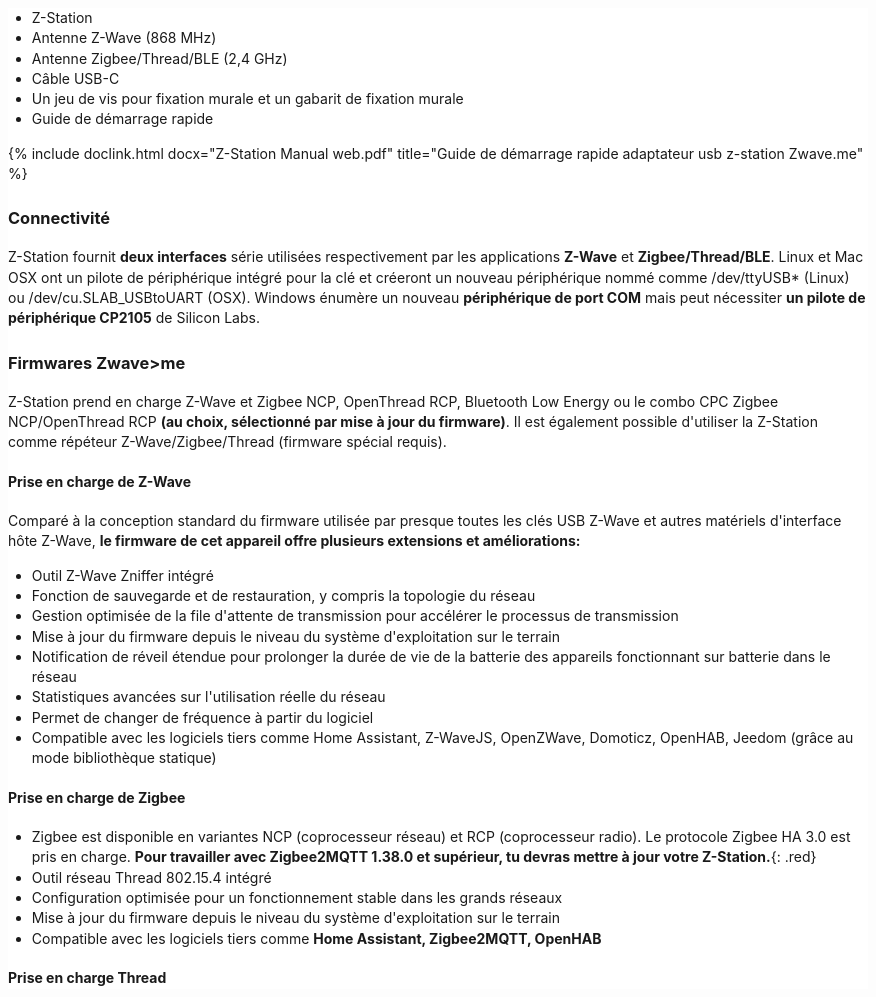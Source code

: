 - Z-Station 
- Antenne Z-Wave (868 MHz)
- Antenne Zigbee/Thread/BLE (2,4 GHz)
- Câble USB-C 
- Un jeu de vis pour fixation murale et un gabarit de fixation murale
- Guide de démarrage rapide

{% include doclink.html docx="Z-Station Manual web.pdf" title="Guide de démarrage rapide adaptateur usb z-station Zwave.me" %}

### Connectivité

Z-Station fournit **deux interfaces** série utilisées respectivement par les applications **Z-Wave** et **Zigbee/Thread/BLE**. Linux et Mac OSX ont un pilote de périphérique intégré pour la clé et créeront un nouveau périphérique nommé comme /dev/ttyUSB* (Linux) ou /dev/cu.SLAB_USBtoUART (OSX). Windows énumère un nouveau **périphérique de port COM** mais peut nécessiter **un pilote de périphérique CP2105** de Silicon Labs.

### Firmwares Zwave>me

Z-Station prend en charge Z-Wave et Zigbee NCP, OpenThread RCP, Bluetooth Low Energy ou le combo CPC Zigbee NCP/OpenThread RCP **(au choix, sélectionné par mise à jour du firmware)**. Il est également possible d'utiliser la Z-Station comme répéteur Z-Wave/Zigbee/Thread (firmware spécial requis).

#### Prise en charge de Z-Wave

Comparé à la conception standard du firmware utilisée par presque toutes les clés USB Z-Wave et autres matériels d'interface hôte Z-Wave, **le firmware de cet appareil offre plusieurs extensions et améliorations:**

- Outil Z-Wave Zniffer intégré
- Fonction de sauvegarde et de restauration, y compris la topologie du réseau
- Gestion optimisée de la file d'attente de transmission pour accélérer le processus de transmission
- Mise à jour du firmware depuis le niveau du système d'exploitation sur le terrain
- Notification de réveil étendue pour prolonger la durée de vie de la batterie des appareils fonctionnant sur batterie dans le réseau
- Statistiques avancées sur l'utilisation réelle du réseau
- Permet de changer de fréquence à partir du logiciel
- Compatible avec les logiciels tiers comme Home Assistant, Z-WaveJS, OpenZWave, Domoticz, OpenHAB, Jeedom (grâce au mode bibliothèque statique)

#### Prise en charge de Zigbee

- Zigbee est disponible en variantes NCP (coprocesseur réseau) et RCP (coprocesseur radio). Le protocole Zigbee HA 3.0 est pris en charge. **Pour travailler avec Zigbee2MQTT 1.38.0 et supérieur, tu devras mettre à jour votre Z-Station.**{: .red}
- Outil réseau Thread 802.15.4 intégré
- Configuration optimisée pour un fonctionnement stable dans les grands réseaux
- Mise à jour du firmware depuis le niveau du système d'exploitation sur le terrain
- Compatible avec les logiciels tiers comme **Home Assistant, Zigbee2MQTT, OpenHAB**

#### Prise en charge Thread
